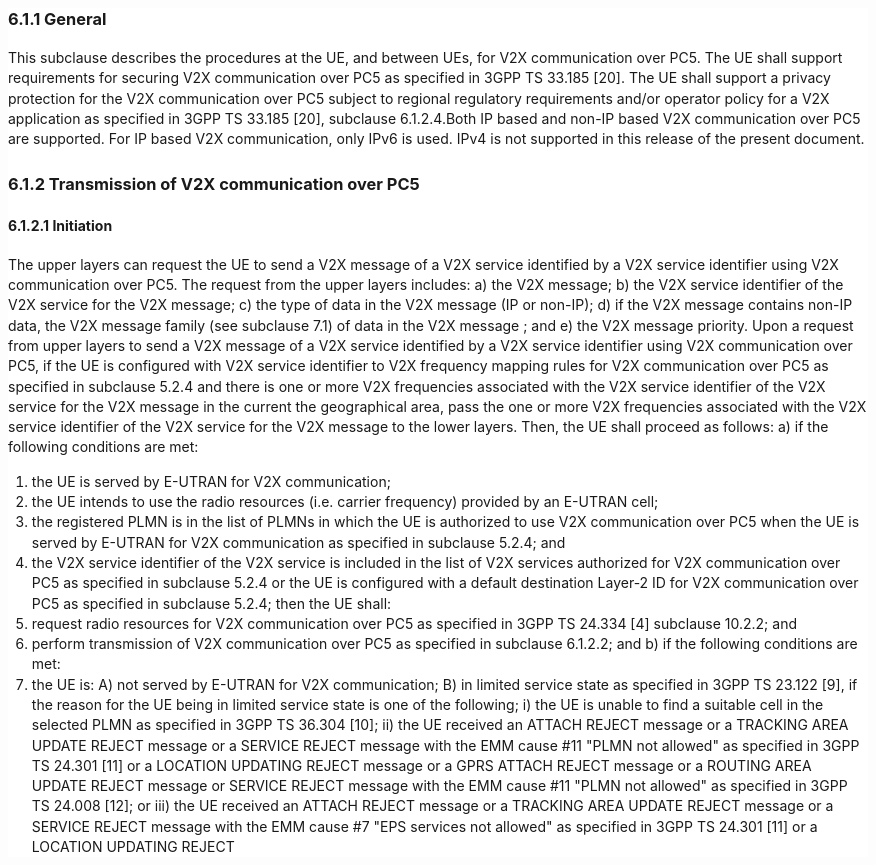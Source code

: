 ### 6.1.1 General
This subclause describes the procedures at the UE, and between UEs, for V2X
communication over PC5.
The UE shall support requirements for securing V2X communication over PC5 as
specified in 3GPP TS 33.185 [20]. The UE shall support a privacy protection
for the V2X communication over PC5 subject to regional regulatory requirements
and/or operator policy for a V2X application as specified in 3GPP TS 33.185
[20], subclause 6.1.2.4.Both IP based and non-IP based V2X communication over
PC5 are supported. For IP based V2X communication, only IPv6 is used. IPv4 is
not supported in this release of the present document.
### 6.1.2 Transmission of V2X communication over PC5
#### 6.1.2.1 Initiation
The upper layers can request the UE to send a V2X message of a V2X service
identified by a V2X service identifier using V2X communication over PC5. The
request from the upper layers includes:
a) the V2X message;
b) the V2X service identifier of the V2X service for the V2X message;
c) the type of data in the V2X message (IP or non-IP);
d) if the V2X message contains non-IP data, the V2X message family (see
subclause 7.1) of data in the V2X message ; and
e) the V2X message priority.
Upon a request from upper layers to send a V2X message of a V2X service
identified by a V2X service identifier using V2X communication over PC5, if
the UE is configured with V2X service identifier to V2X frequency mapping
rules for V2X communication over PC5 as specified in subclause 5.2.4 and there
is one or more V2X frequencies associated with the V2X service identifier of
the V2X service for the V2X message in the current the geographical area, pass
the one or more V2X frequencies associated with the V2X service identifier of
the V2X service for the V2X message to the lower layers. Then, the UE shall
proceed as follows:
a) if the following conditions are met:
1) the UE is served by E-UTRAN for V2X communication;
2) the UE intends to use the radio resources (i.e. carrier frequency) provided
by an E-UTRAN cell;
3) the registered PLMN is in the list of PLMNs in which the UE is authorized
to use V2X communication over PC5 when the UE is served by E-UTRAN for V2X
communication as specified in subclause 5.2.4; and
4) the V2X service identifier of the V2X service is included in the list of
V2X services authorized for V2X communication over PC5 as specified in
subclause 5.2.4 or the UE is configured with a default destination Layer-2 ID
for V2X communication over PC5 as specified in subclause 5.2.4;
then the UE shall:
1) request radio resources for V2X communication over PC5 as specified in 3GPP
TS 24.334 [4] subclause 10.2.2; and
2) perform transmission of V2X communication over PC5 as specified in
subclause 6.1.2.2; and
b) if the following conditions are met:
1) the UE is:
A) not served by E-UTRAN for V2X communication;
B) in limited service state as specified in 3GPP TS 23.122 [9], if the reason
for the UE being in limited service state is one of the following;
i) the UE is unable to find a suitable cell in the selected PLMN as specified
in 3GPP TS 36.304 [10];
ii) the UE received an ATTACH REJECT message or a TRACKING AREA UPDATE REJECT
message or a SERVICE REJECT message with the EMM cause #11 \"PLMN not
allowed\" as specified in 3GPP TS 24.301 [11] or a LOCATION UPDATING REJECT
message or a GPRS ATTACH REJECT message or a ROUTING AREA UPDATE REJECT
message or SERVICE REJECT message with the EMM cause #11 \"PLMN not allowed\"
as specified in 3GPP TS 24.008 [12]; or
iii) the UE received an ATTACH REJECT message or a TRACKING AREA UPDATE REJECT
message or a SERVICE REJECT message with the EMM cause #7 \"EPS services not
allowed\" as specified in 3GPP TS 24.301 [11] or a LOCATION UPDATING REJECT